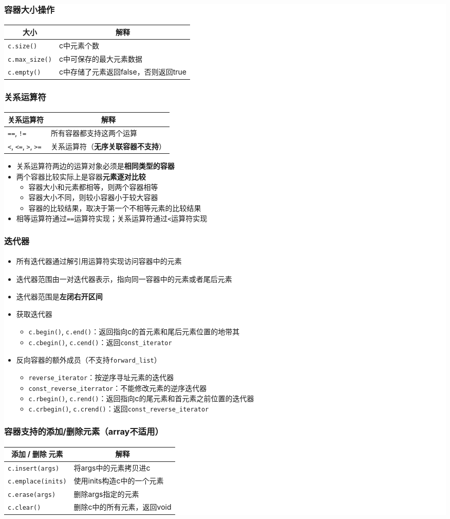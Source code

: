 ### 容器大小操作

| 大小           | 解释                                 |
| -------------- | ------------------------------------ |
| `c.size()`     | c中元素个数                          |
| `c.max_size()` | c中可保存的最大元素数据              |
| `c.empty()`    | c中存储了元素返回false，否则返回true |

### 关系运算符

| 关系运算符           | 解释                                 |
| -------------------- | ------------------------------------ |
| `==`, `!=`           | 所有容器都支持这两个运算             |
| `<`, `<=`, `>`, `>=` | 关系运算符（**无序关联容器不支持**） |

- 关系运算符两边的运算对象必须是**相同类型的容器**
- 两个容器比较实际上是容器**元素逐对比较**
  - 容器大小和元素都相等，则两个容器相等
  - 容器大小不同，则较小容器小于较大容器
  - 容器的比较结果，取决于第一个不相等元素的比较结果
- 相等运算符通过`==`运算符实现；关系运算符通过`<`运算符实现

### 迭代器

- 所有迭代器通过解引用运算符实现访问容器中的元素
- 迭代器范围由一对迭代器表示，指向同一容器中的元素或者尾后元素
- 迭代器范围是**左闭右开区间**

- 获取迭代器
  - `c.begin()`, `c.end()`：返回指向c的首元素和尾后元素位置的地带其
  - `c.cbegin()`, `c.cend()`：返回`const_iterator`
- 反向容器的额外成员（不支持`forward_list`）
  - `reverse_iterator`：按逆序寻址元素的迭代器
  - `const_reverse_iterrator`：不能修改元素的逆序迭代器
  - `c.rbegin()`, `c.rend()`：返回指向c的尾元素和首元素之前位置的迭代器
  - `c.crbegin()`, `c.crend()`：返回`const_reverse_iterator`

### 容器支持的添加/删除元素（array不适用）

| 添加 / 删除 元素   | 解释                        |
| ------------------ | --------------------------- |
| `c.insert(args)`   | 将args中的元素拷贝进c       |
| `c.emplace(inits)` | 使用inits构造c中的一个元素  |
| `c.erase(args)`    | 删除args指定的元素          |
| `c.clear()`        | 删除c中的所有元素，返回void |

### 
